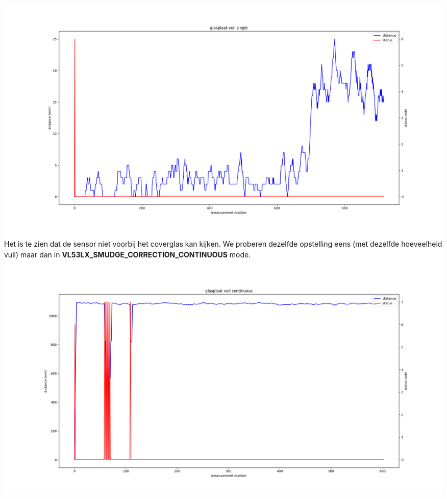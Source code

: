 ![single mode graph glas 3](foto's/single_graph_glas_3.png)

Het is te zien dat de sensor niet voorbij het coverglas kan kijken. We proberen dezelfde opstelling eens (met dezelfde hoeveelheid vuil) maar dan in **VL53LX_SMUDGE_CORRECTION_CONTINUOUS** mode.

![continuous mode graph glas](foto's/continuous_graph_glas.png)
